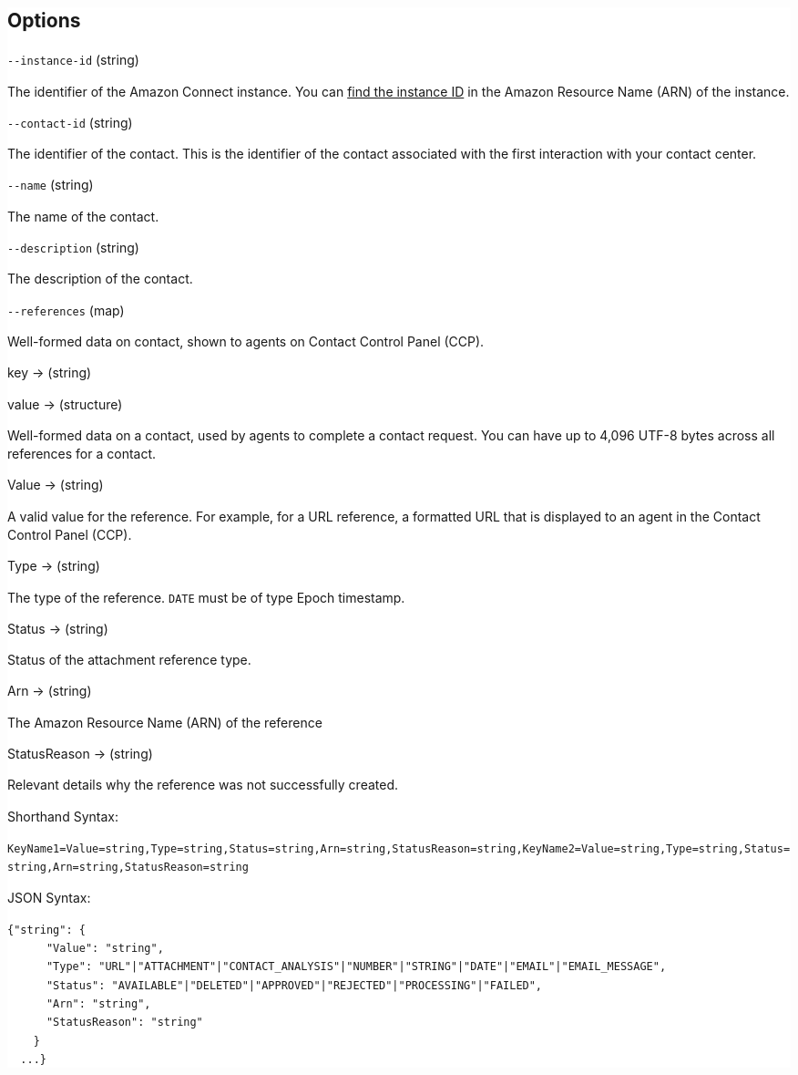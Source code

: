 ## Options

`--instance-id` (string)

The identifier of the Amazon Connect instance. You can [find the instance ID](https://docs.aws.amazon.com/connect/latest/adminguide/find-instance-arn.html) in the Amazon Resource Name (ARN) of the instance.

`--contact-id` (string)

The identifier of the contact. This is the identifier of the contact associated with the first interaction with your contact center.

`--name` (string)

The name of the contact.

`--description` (string)

The description of the contact.

`--references` (map)

Well-formed data on contact, shown to agents on Contact Control Panel (CCP).

key -> (string)

value -> (structure)

Well-formed data on a contact, used by agents to complete a contact request. You can have up to 4,096 UTF-8 bytes across all references for a contact.

Value -> (string)

A valid value for the reference. For example, for a URL reference, a formatted URL that is displayed to an agent in the Contact Control Panel (CCP).

Type -> (string)

The type of the reference. `DATE` must be of type Epoch timestamp.

Status -> (string)

Status of the attachment reference type.

Arn -> (string)

The Amazon Resource Name (ARN) of the reference

StatusReason -> (string)

Relevant details why the reference was not successfully created.

Shorthand Syntax:

```
KeyName1=Value=string,Type=string,Status=string,Arn=string,StatusReason=string,KeyName2=Value=string,Type=string,Status=string,Arn=string,StatusReason=string
```

JSON Syntax:

```
{"string": {
      "Value": "string",
      "Type": "URL"|"ATTACHMENT"|"CONTACT_ANALYSIS"|"NUMBER"|"STRING"|"DATE"|"EMAIL"|"EMAIL_MESSAGE",
      "Status": "AVAILABLE"|"DELETED"|"APPROVED"|"REJECTED"|"PROCESSING"|"FAILED",
      "Arn": "string",
      "StatusReason": "string"
    }
  ...}
```
